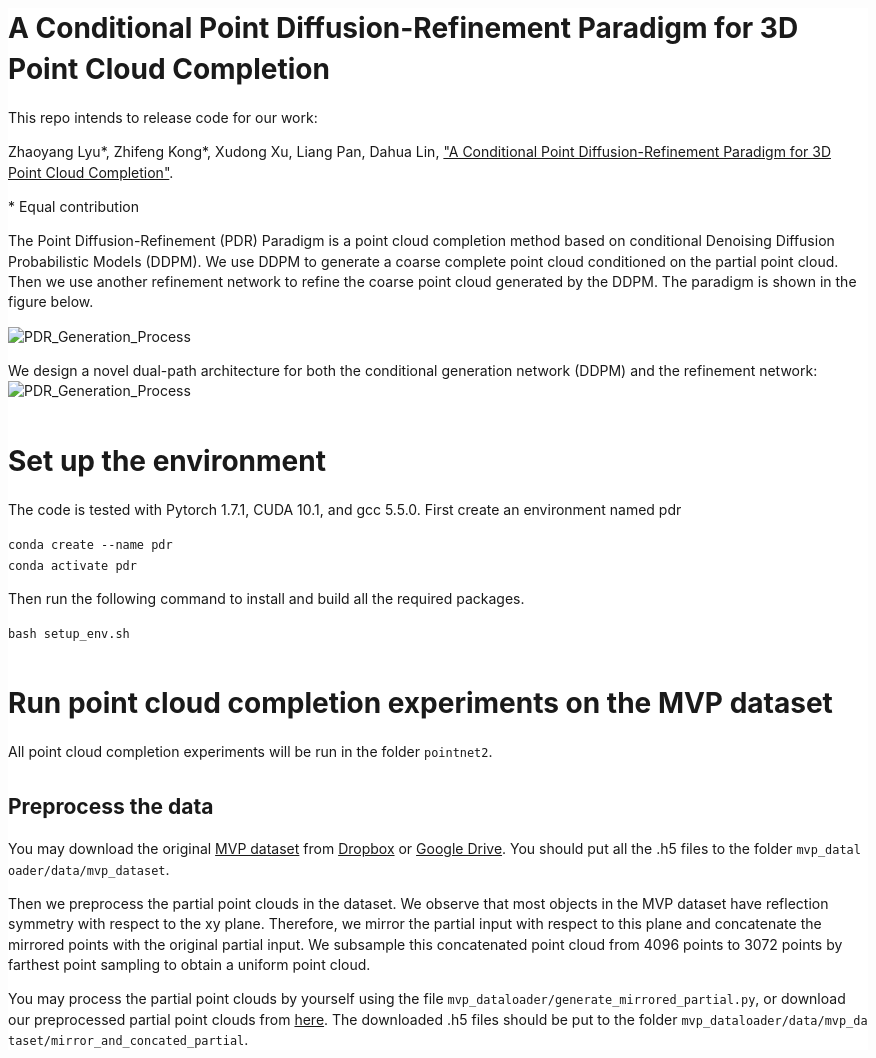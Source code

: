 # A Conditional Point Diffusion-Refinement Paradigm for 3D Point Cloud Completion
This repo intends to release code for our work: 

Zhaoyang Lyu\*, Zhifeng Kong\*, Xudong Xu, Liang Pan, Dahua Lin, ["A Conditional Point Diffusion-Refinement Paradigm for 3D Point Cloud Completion"](https://arxiv.org/pdf/2112.03530.pdf).

\* Equal contribution


The Point Diffusion-Refinement (PDR) Paradigm is a point cloud completion method based on conditional Denoising Diffusion Probabilistic Models (DDPM). We use DDPM to generate a coarse complete point cloud conditioned on the partial point cloud. Then we use another refinement network to refine the coarse point cloud generated by the DDPM. The paradigm is shown in the figure below. 

![PDR_Generation_Process](figures/generation_process.png)

We design a novel dual-path architecture for both the conditional generation network (DDPM) and the refinement network:
![PDR_Generation_Process](figures/network.png)


# Set up the environment
The code is tested with Pytorch 1.7.1, CUDA 10.1, and gcc 5.5.0. 
First create an environment named pdr
```
conda create --name pdr
conda activate pdr
```
Then run the following command to install and build all the required packages.
```
bash setup_env.sh
```

# Run point cloud completion experiments on the MVP dataset
All point cloud completion experiments will be run in the folder `pointnet2`.
## Preprocess the data
You may download the original [MVP dataset](https://paul007pl.github.io/projects/VRCNet.html) from [Dropbox](https://www.dropbox.com/sh/la0kwlqx4n2s5e3/AACjoTzt-_vlX6OF9mfSpFMra?dl=0&lst=) or [Google Drive](https://drive.google.com/drive/folders/1ylC-dYFM45KW4K9tPyljBSVyetazCEeH).
You should put all the .h5 files to the folder `mvp_dataloader/data/mvp_dataset`.

Then we preprocess the partial point clouds in the dataset.
We observe that most objects in the MVP dataset have reflection symmetry with respect to the xy plane. Therefore, we mirror the partial input with respect to this plane and concatenate the mirrored points with the original partial input. 
We subsample this concatenated point cloud from 4096 points to 3072 points by farthest point sampling to obtain a uniform point cloud.

You may process the partial point clouds by yourself using the file  `mvp_dataloader/generate_mirrored_partial.py`, or download our preprocessed partial point clouds from [here](https://drive.google.com/drive/folders/1s5r61PjcMlqpkgObtwrGow210XfunjRV?usp=sharing).
The downloaded .h5 files should be put to the folder `mvp_dataloader/data/mvp_dataset/mirror_and_concated_partial`.
